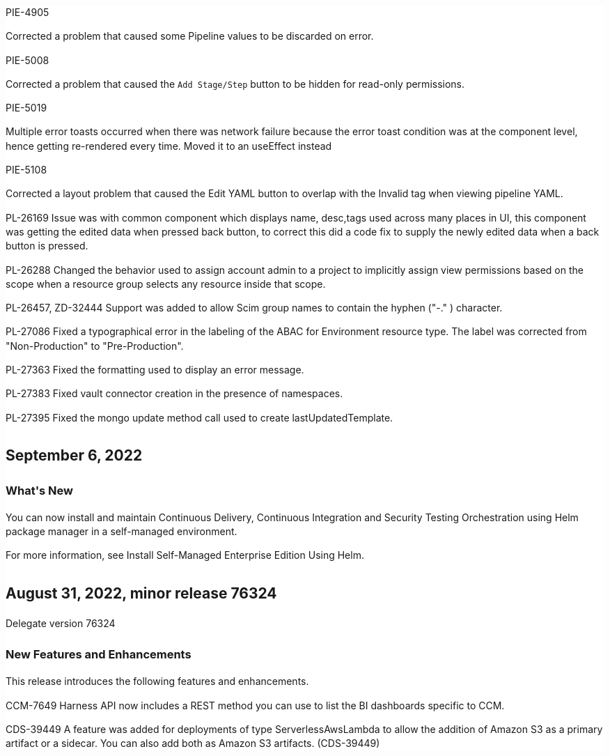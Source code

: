 PIE-4905

Corrected a problem that caused some Pipeline values to be discarded on error.

PIE-5008

Corrected a problem that caused the `Add Stage/Step` button to be hidden for read-only permissions.

PIE-5019

Multiple error toasts occurred when there was network failure because the error toast condition was at the component level, hence getting re-rendered every time. Moved it to an useEffect instead

PIE-5108

Corrected a layout problem that caused the Edit YAML button to overlap with the Invalid tag when viewing pipeline YAML.

PL-26169 Issue was with common component which displays name, desc,tags used across many places in UI, this component was getting the edited data when pressed back button, to correct this did a code fix to supply the newly edited data when a back button is pressed.

PL-26288 Changed the behavior used to assign account admin to a project to implicitly assign view permissions based on the scope when a resource group selects any resource inside that scope.

PL-26457, ZD-32444 Support was added to allow Scim group names to contain the hyphen ("-." ) character.

PL-27086 Fixed a typographical error in the labeling of the ABAC for Environment resource type. The label was corrected from "Non-Production" to "Pre-Production".

PL-27363 Fixed the formatting used to display an error message.

PL-27383 Fixed vault connector creation in the presence of namespaces.

PL-27395 Fixed the mongo update method call used to create lastUpdatedTemplate.

## September 6, 2022


### What's New

You can now install and maintain Continuous Delivery, Continuous Integration and Security Testing Orchestration using Helm package manager in a self-managed environment.

For more information, see Install Self-Managed Enterprise Edition Using Helm.

## August 31, 2022, minor release 76324

Delegate version 76324

### New Features and Enhancements
This release introduces the following features and enhancements.

CCM-7649 Harness API now includes a REST method you can use to list the BI dashboards specific to CCM.

CDS-39449 A feature was added for deployments of type ServerlessAwsLambda to allow the addition of Amazon S3 as a primary artifact or a sidecar. You can also add both as Amazon S3 artifacts. (CDS-39449)
